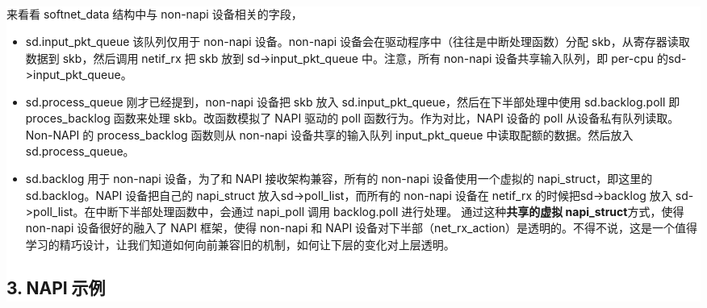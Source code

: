 来看看 softnet_data 结构中与 non-napi 设备相关的字段，

- sd.input_pkt_queue
该队列仅用于 non-napi 设备。non-napi 设备会在驱动程序中（往往是中断处理函数）分配 skb，从寄存器读取数据到 skb，然后调用 netif_rx 把 skb 放到 sd->input_pkt_queue 中。注意，所有 non-napi 设备共享输入队列，即 per-cpu 的sd->input_pkt_queue。

- sd.process_queue
刚才已经提到，non-napi 设备把 skb 放入 sd.input_pkt_queue，然后在下半部处理中使用 sd.backlog.poll 即proces_backlog 函数来处理 skb。改函数模拟了 NAPI 驱动的 poll 函数行为。作为对比，NAPI 设备的 poll 从设备私有队列读取。Non-NAPI 的 process_backlog 函数则从 non-napi 设备共享的输入队列 input_pkt_queue 中读取配额的数据。然后放入 sd.process_queue。

- sd.backlog
用于 non-napi 设备，为了和 NAPI 接收架构兼容，所有的 non-napi 设备使用一个虚拟的 napi_struct，即这里的 sd.backlog。NAPI 设备把自己的 napi_struct 放入sd->poll_list，而所有的 non-napi 设备在 netif_rx 的时候把sd->backlog 放入 sd->poll_list。在中断下半部处理函数中，会通过 napi_poll 调用 backlog.poll 进行处理。
通过这种**共享的虚拟 napi_struct**方式，使得 non-napi 设备很好的融入了 NAPI 框架，使得 non-napi 和 NAPI 设备对下半部（net_rx_action）是透明的。不得不说，这是一个值得学习的精巧设计，让我们知道如何向前兼容旧的机制，如何让下层的变化对上层透明。

## 3. NAPI 示例



